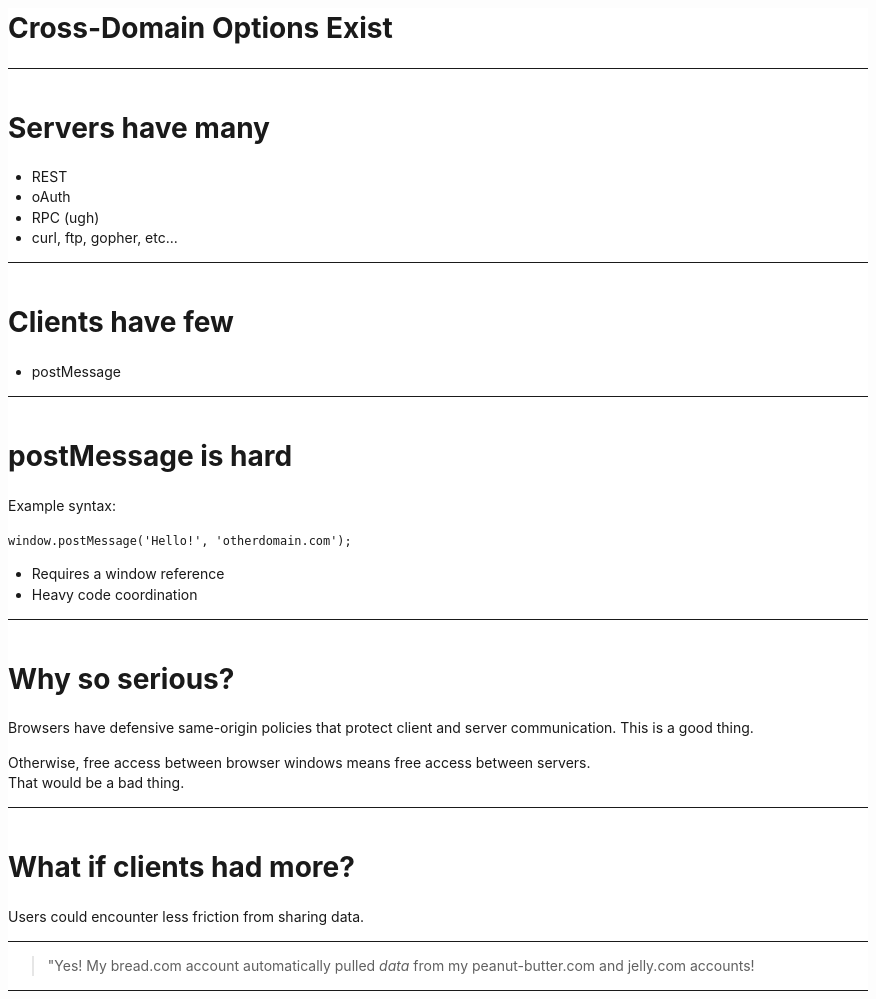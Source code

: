 
# Cross-Domain Options Exist

---

# Servers have many

  * REST 
  * oAuth 
  * RPC (ugh) 
  * curl, ftp, gopher, etc... 

---

# Clients have few

  * postMessage 

---

# postMessage is hard

Example syntax:

```
window.postMessage('Hello!', 'otherdomain.com');
```

 * Requires a window reference 
 * Heavy code coordination 

---

# Why so serious?

Browsers have defensive same-origin policies that protect client and server communication. 
This is a good thing. 

Otherwise, free access between browser windows means free access between servers.  
That would be a bad thing. 

---

# What if clients had more?

Users could encounter less friction from sharing data.

---

> "Yes! My bread.com account automatically pulled _data_ from my peanut-butter.com and jelly.com accounts!

---